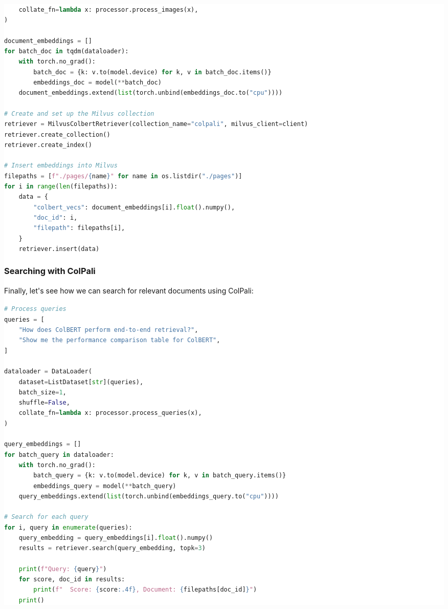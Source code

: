 ```python
    collate_fn=lambda x: processor.process_images(x),
)

document_embeddings = []
for batch_doc in tqdm(dataloader):
    with torch.no_grad():
        batch_doc = {k: v.to(model.device) for k, v in batch_doc.items()}
        embeddings_doc = model(**batch_doc)
    document_embeddings.extend(list(torch.unbind(embeddings_doc.to("cpu"))))

# Create and set up the Milvus collection
retriever = MilvusColbertRetriever(collection_name="colpali", milvus_client=client)
retriever.create_collection()
retriever.create_index()

# Insert embeddings into Milvus
filepaths = [f"./pages/{name}" for name in os.listdir("./pages")]
for i in range(len(filepaths)):
    data = {
        "colbert_vecs": document_embeddings[i].float().numpy(),
        "doc_id": i,
        "filepath": filepaths[i],
    }
    retriever.insert(data)
```

### Searching with ColPali

Finally, let's see how we can search for relevant documents using ColPali:

```python
# Process queries
queries = [
    "How does ColBERT perform end-to-end retrieval?",
    "Show me the performance comparison table for ColBERT",
]

dataloader = DataLoader(
    dataset=ListDataset[str](queries),
    batch_size=1,
    shuffle=False,
    collate_fn=lambda x: processor.process_queries(x),
)

query_embeddings = []
for batch_query in dataloader:
    with torch.no_grad():
        batch_query = {k: v.to(model.device) for k, v in batch_query.items()}
        embeddings_query = model(**batch_query)
    query_embeddings.extend(list(torch.unbind(embeddings_query.to("cpu"))))

# Search for each query
for i, query in enumerate(queries):
    query_embedding = query_embeddings[i].float().numpy()
    results = retriever.search(query_embedding, topk=3)
    
    print(f"Query: {query}")
    for score, doc_id in results:
        print(f"  Score: {score:.4f}, Document: {filepaths[doc_id]}")
    print()
```
